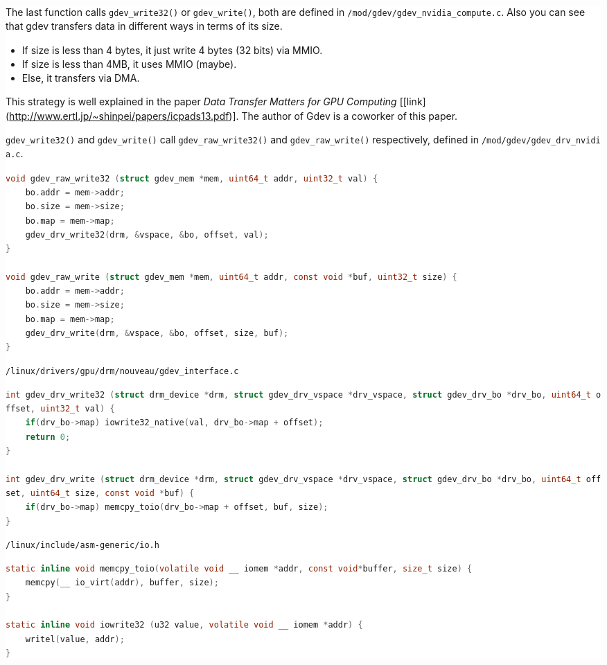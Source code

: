 The last function calls `gdev_write32()` or `gdev_write()`, both are defined in `/mod/gdev/gdev_nvidia_compute.c`. Also you can see that gdev transfers data in different ways in terms of its size.

- If size is less than 4 bytes, it just write 4 bytes (32 bits) via MMIO.
- If size is less than 4MB, it uses MMIO (maybe).
- Else, it transfers via DMA.

This strategy is well explained in the paper *Data Transfer Matters for GPU Computing* [\[link\](http://www.ertl.jp/~shinpei/papers/icpads13.pdf)]. The author of Gdev is a coworker of this paper.

`gdev_write32()` and `gdev_write()` call `gdev_raw_write32()` and `gdev_raw_write()` respectively, defined in `/mod/gdev/gdev_drv_nvidia.c`.

```c
void gdev_raw_write32 (struct gdev_mem *mem, uint64_t addr, uint32_t val) {
    bo.addr = mem->addr;
    bo.size = mem->size;
    bo.map = mem->map;
    gdev_drv_write32(drm, &vspace, &bo, offset, val);
}

void gdev_raw_write (struct gdev_mem *mem, uint64_t addr, const void *buf, uint32_t size) {
    bo.addr = mem->addr;
    bo.size = mem->size;
    bo.map = mem->map;
    gdev_drv_write(drm, &vspace, &bo, offset, size, buf);
}
```

`/linux/drivers/gpu/drm/nouveau/gdev_interface.c`

```c
int gdev_drv_write32 (struct drm_device *drm, struct gdev_drv_vspace *drv_vspace, struct gdev_drv_bo *drv_bo, uint64_t offset, uint32_t val) {
    if(drv_bo->map) iowrite32_native(val, drv_bo->map + offset);
    return 0;
}

int gdev_drv_write (struct drm_device *drm, struct gdev_drv_vspace *drv_vspace, struct gdev_drv_bo *drv_bo, uint64_t offset, uint64_t size, const void *buf) {
    if(drv_bo->map) memcpy_toio(drv_bo->map + offset, buf, size);
}
```

`/linux/include/asm-generic/io.h`

```c
static inline void memcpy_toio(volatile void __ iomem *addr, const void*buffer, size_t size) {
    memcpy(__ io_virt(addr), buffer, size);
}

static inline void iowrite32 (u32 value, volatile void __ iomem *addr) {
    writel(value, addr);
}
```
